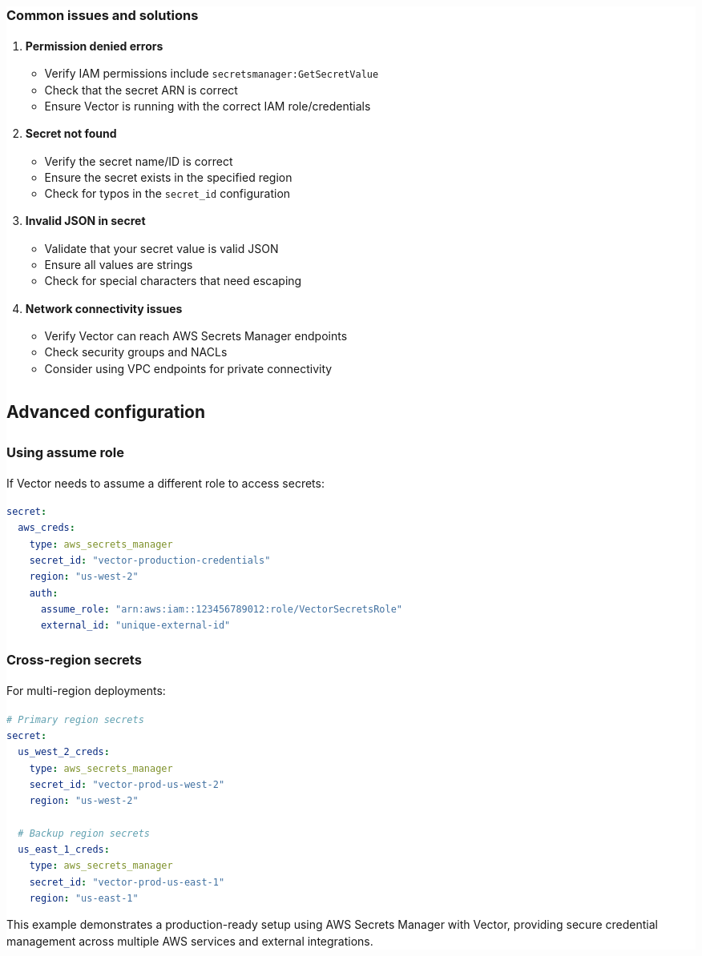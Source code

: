 ### Common issues and solutions

1. **Permission denied errors**
   - Verify IAM permissions include `secretsmanager:GetSecretValue`
   - Check that the secret ARN is correct
   - Ensure Vector is running with the correct IAM role/credentials

2. **Secret not found**
   - Verify the secret name/ID is correct
   - Ensure the secret exists in the specified region
   - Check for typos in the `secret_id` configuration

3. **Invalid JSON in secret**
   - Validate that your secret value is valid JSON
   - Ensure all values are strings
   - Check for special characters that need escaping

4. **Network connectivity issues**
   - Verify Vector can reach AWS Secrets Manager endpoints
   - Check security groups and NACLs
   - Consider using VPC endpoints for private connectivity

## Advanced configuration

### Using assume role

If Vector needs to assume a different role to access secrets:

```yaml
secret:
  aws_creds:
    type: aws_secrets_manager
    secret_id: "vector-production-credentials"
    region: "us-west-2"
    auth:
      assume_role: "arn:aws:iam::123456789012:role/VectorSecretsRole"
      external_id: "unique-external-id"
```

### Cross-region secrets

For multi-region deployments:

```yaml
# Primary region secrets
secret:
  us_west_2_creds:
    type: aws_secrets_manager
    secret_id: "vector-prod-us-west-2"
    region: "us-west-2"

  # Backup region secrets
  us_east_1_creds:
    type: aws_secrets_manager
    secret_id: "vector-prod-us-east-1"
    region: "us-east-1"
```

This example demonstrates a production-ready setup using AWS Secrets Manager with Vector, providing secure credential management across multiple AWS services and external integrations.
